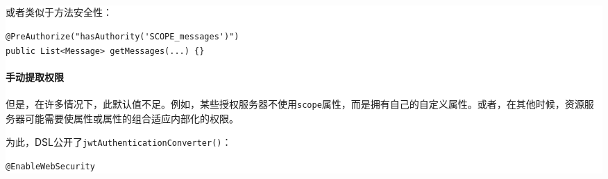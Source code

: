 或者类似于方法安全性：

```
@PreAuthorize("hasAuthority('SCOPE_messages')")
public List<Message> getMessages(...) {}
```

#### 手动提取权限

但是，在许多情况下，此默认值不足。例如，某些授权服务器不使用`scope`属性，而是拥有自己的自定义属性。或者，在其他时候，资源服务器可能需要使属性或属性的组合适应内部化的权限。

为此，DSL公开了`jwtAuthenticationConverter()`：

```
@EnableWebSecurity
